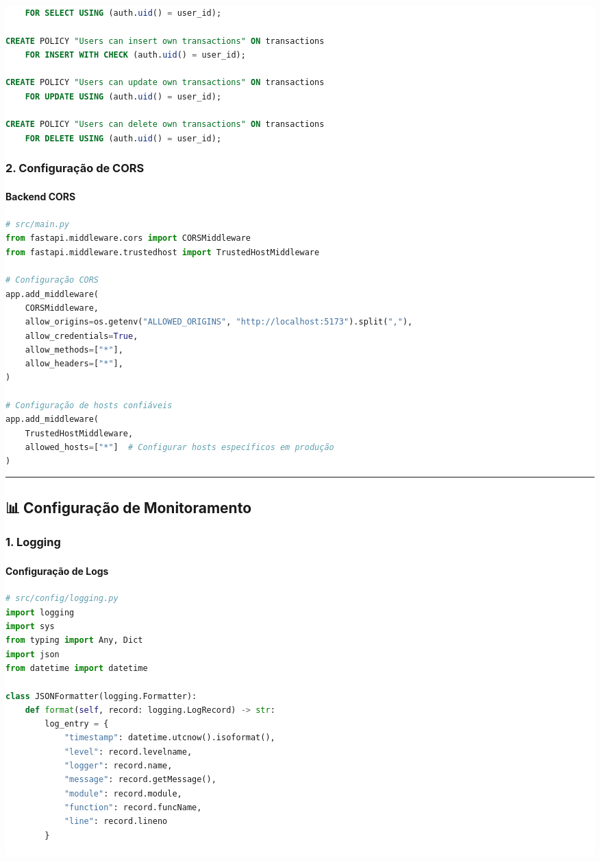 ```sql
    FOR SELECT USING (auth.uid() = user_id);

CREATE POLICY "Users can insert own transactions" ON transactions
    FOR INSERT WITH CHECK (auth.uid() = user_id);

CREATE POLICY "Users can update own transactions" ON transactions
    FOR UPDATE USING (auth.uid() = user_id);

CREATE POLICY "Users can delete own transactions" ON transactions
    FOR DELETE USING (auth.uid() = user_id);
```

### **2. Configuração de CORS**

#### **Backend CORS**
```python
# src/main.py
from fastapi.middleware.cors import CORSMiddleware
from fastapi.middleware.trustedhost import TrustedHostMiddleware

# Configuração CORS
app.add_middleware(
    CORSMiddleware,
    allow_origins=os.getenv("ALLOWED_ORIGINS", "http://localhost:5173").split(","),
    allow_credentials=True,
    allow_methods=["*"],
    allow_headers=["*"],
)

# Configuração de hosts confiáveis
app.add_middleware(
    TrustedHostMiddleware, 
    allowed_hosts=["*"]  # Configurar hosts específicos em produção
)
```

---

## 📊 **Configuração de Monitoramento**

### **1. Logging**

#### **Configuração de Logs**
```python
# src/config/logging.py
import logging
import sys
from typing import Any, Dict
import json
from datetime import datetime

class JSONFormatter(logging.Formatter):
    def format(self, record: logging.LogRecord) -> str:
        log_entry = {
            "timestamp": datetime.utcnow().isoformat(),
            "level": record.levelname,
            "logger": record.name,
            "message": record.getMessage(),
            "module": record.module,
            "function": record.funcName,
            "line": record.lineno
        }
        
```
